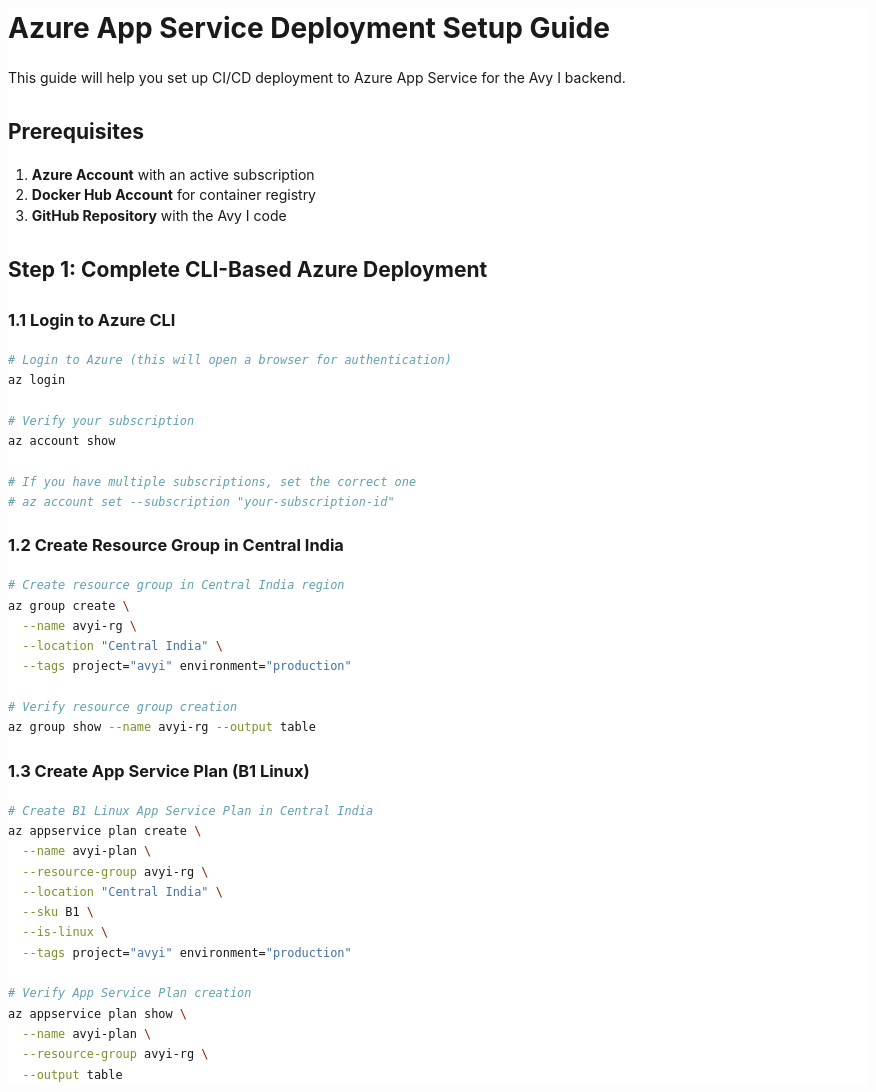 # Azure App Service Deployment Setup Guide

This guide will help you set up CI/CD deployment to Azure App Service for the Avy I backend.

## Prerequisites

1. **Azure Account** with an active subscription
2. **Docker Hub Account** for container registry
3. **GitHub Repository** with the Avy I code

## Step 1: Complete CLI-Based Azure Deployment

### 1.1 Login to Azure CLI
```bash
# Login to Azure (this will open a browser for authentication)
az login

# Verify your subscription
az account show

# If you have multiple subscriptions, set the correct one
# az account set --subscription "your-subscription-id"
```

### 1.2 Create Resource Group in Central India
```bash
# Create resource group in Central India region
az group create \
  --name avyi-rg \
  --location "Central India" \
  --tags project="avyi" environment="production"

# Verify resource group creation
az group show --name avyi-rg --output table
```

### 1.3 Create App Service Plan (B1 Linux)
```bash
# Create B1 Linux App Service Plan in Central India
az appservice plan create \
  --name avyi-plan \
  --resource-group avyi-rg \
  --location "Central India" \
  --sku B1 \
  --is-linux \
  --tags project="avyi" environment="production"

# Verify App Service Plan creation
az appservice plan show \
  --name avyi-plan \
  --resource-group avyi-rg \
  --output table
```
